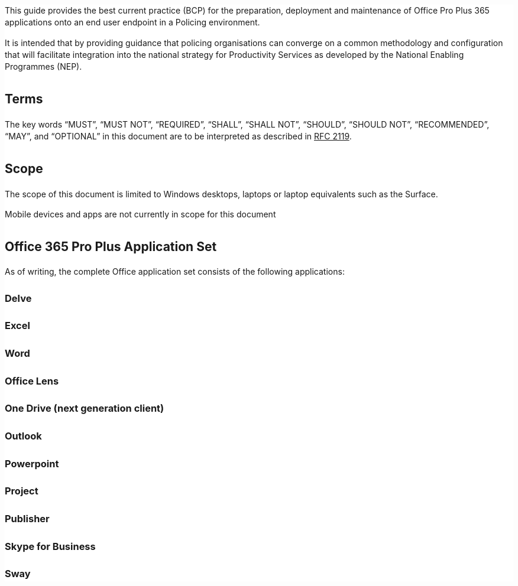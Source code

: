This guide provides the best current practice (BCP) for the preparation,
deployment and maintenance of Office Pro Plus 365 applications onto an
end user endpoint in a Policing environment.

It is intended that by providing guidance that policing organisations
can converge on a common methodology and configuration that will
facilitate integration into the national strategy for Productivity
Services as developed by the National Enabling Programmes (NEP).

Terms
-----

The key words “MUST”, “MUST NOT”, “REQUIRED”, “SHALL”, “SHALL NOT”,
“SHOULD”, “SHOULD NOT”, “RECOMMENDED”, “MAY”, and “OPTIONAL” in this
document are to be interpreted as described in [RFC
2119](https://www.ietf.org/rfc/rfc2119.txt).

Scope
-----

The scope of this document is limited to Windows desktops, laptops or
laptop equivalents such as the Surface.

Mobile devices and apps are not currently in scope for this document

Office 365 Pro Plus Application Set
-----------------------------------

As of writing, the complete Office application set consists of the
following applications:

### Delve

### Excel

### Word

### Office Lens

### One Drive (next generation client)

### Outlook

### Powerpoint

### Project

### Publisher

### Skype for Business

### Sway
